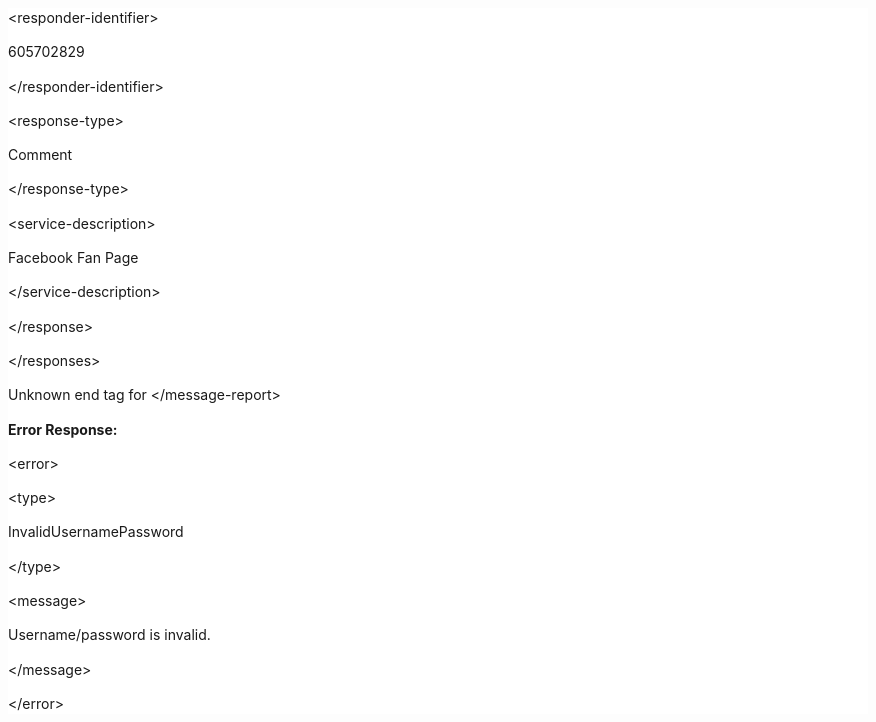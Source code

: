 &lt;responder-identifier&gt;

605702829

&lt;/responder-identifier&gt;


> > 

&lt;response-type&gt;

Comment

&lt;/response-type&gt;


> > 

&lt;service-description&gt;

Facebook Fan Page

&lt;/service-description&gt;


> > 

&lt;/response&gt;



> 

&lt;/responses&gt;




Unknown end tag for &lt;/message-report&gt;



**Error Response:**



&lt;error&gt;




&lt;type&gt;

InvalidUsernamePassword

&lt;/type&gt;




&lt;message&gt;

Username/password is invalid.

&lt;/message&gt;




&lt;/error&gt;

